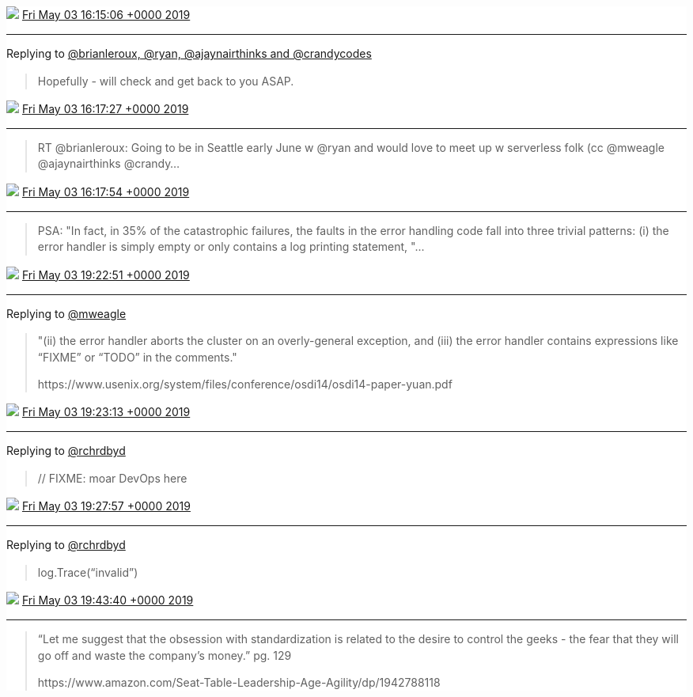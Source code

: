 <img src="./media/tweet.ico" width="12" /> [Fri May 03 16:15:06 +0000 2019](https://twitter.com/mweagle/status/1124346656684556288)

----

Replying to [@brianleroux, @ryan, @ajaynairthinks and @crandycodes](https://twitter.com/brianleroux/status/1124346891955724288)

> Hopefully \- will check and get back to you ASAP\.

<img src="./media/tweet.ico" width="12" /> [Fri May 03 16:17:27 +0000 2019](https://twitter.com/mweagle/status/1124347245929779201)

----

> RT @brianleroux: Going to be in Seattle early June w @ryan and would love to meet up w serverless folk \(cc @mweagle @ajaynairthinks @crandy…

<img src="./media/tweet.ico" width="12" /> [Fri May 03 16:17:54 +0000 2019](https://twitter.com/mweagle/status/1124347357380825088)

----

> PSA: "In fact, in 35% of the catastrophic failures, the faults in the error handling code fall into three trivial patterns: \(i\) the error handler is simply empty or only contains a log printing statement, "\.\.\.

<img src="./media/tweet.ico" width="12" /> [Fri May 03 19:22:51 +0000 2019](https://twitter.com/mweagle/status/1124393903803658240)

----

Replying to [@mweagle](https://twitter.com/mweagle/status/1124393903803658240)

> "\(ii\) the error handler aborts the cluster on an overly\-general exception, and \(iii\) the error handler contains expressions like “FIXME” or “TODO” in the comments\."
>
> https://www\.usenix\.org/system/files/conference/osdi14/osdi14\-paper\-yuan\.pdf

<img src="./media/tweet.ico" width="12" /> [Fri May 03 19:23:13 +0000 2019](https://twitter.com/mweagle/status/1124393996128641024)

----

Replying to [@rchrdbyd](https://twitter.com/rchrdbyd/status/1124394993005858816)

> // FIXME: moar DevOps here

<img src="./media/tweet.ico" width="12" /> [Fri May 03 19:27:57 +0000 2019](https://twitter.com/mweagle/status/1124395185582907392)

----

Replying to [@rchrdbyd](https://twitter.com/rchrdbyd/status/1124395567302549506)

> log\.Trace\(“invalid”\)

<img src="./media/tweet.ico" width="12" /> [Fri May 03 19:43:40 +0000 2019](https://twitter.com/mweagle/status/1124399142967472128)

----

> “Let me suggest that the obsession with standardization is related to the desire to control the geeks \- the fear that they will go off and waste the company’s money\.”  pg\. 129
>
> https://www\.amazon\.com/Seat\-Table\-Leadership\-Age\-Agility/dp/1942788118
